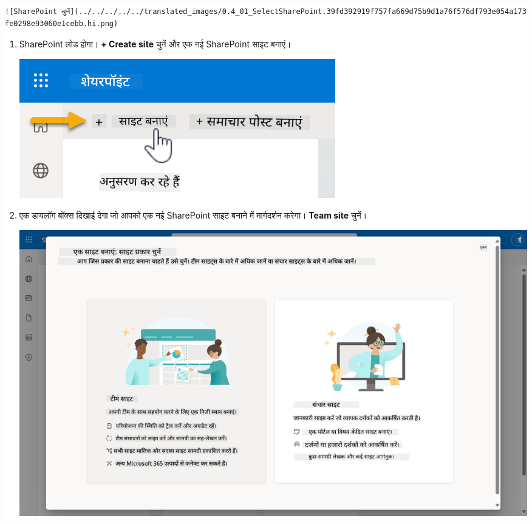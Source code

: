     ![SharePoint चुनें](../../../../../translated_images/0.4_01_SelectSharePoint.39fd392919f757fa669d75b9d1a76f576df793e054a173fe0298e93060e1cebb.hi.png)  

1. SharePoint लोड होगा। **+ Create site** चुनें और एक नई SharePoint साइट बनाएं।  

    ![साइट बनाएं](../../../../../translated_images/0.4_02_CreateSite.df162f5889236f2fb08f3290a069a49872f1360265f9ef39818b2bfed02e06f3.hi.png)  

1. एक डायलॉग बॉक्स दिखाई देगा जो आपको एक नई SharePoint साइट बनाने में मार्गदर्शन करेगा। **Team site** चुनें।  

    ![टीम साइट चुनें](../../../../../translated_images/0.4_03_SelectTeamOrCommunicationSite.b9620d158c751320104ad2e3da48f14751e8b674dc00dad0bdf7f57642ad712e.hi.png)  